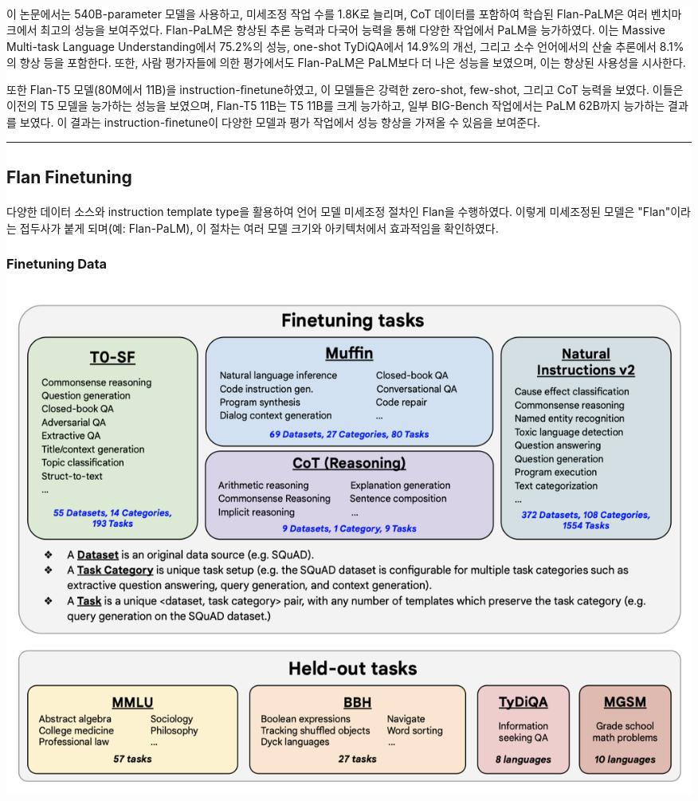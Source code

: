 이 논문에서는 540B-parameter 모델을 사용하고, 미세조정 작업 수를 1.8K로 늘리며, CoT 데이터를 포함하여 학습된 Flan-PaLM은 여러 벤치마크에서 최고의 성능을 보여주었다. Flan-PaLM은 향상된 추론 능력과 다국어 능력을 통해 다양한 작업에서 PaLM을 능가하였다. 이는 Massive Multi-task Language Understanding에서 75.2%의 성능, one-shot TyDiQA에서 14.9%의 개선, 그리고 소수 언어에서의 산술 추론에서 8.1%의 향상 등을 포함한다. 또한, 사람 평가자들에 의한 평가에서도 Flan-PaLM은 PaLM보다 더 나은 성능을 보였으며, 이는 향상된 사용성을 시사한다.

또한 Flan-T5 모델(80M에서 11B)을 instruction-ﬁnetune하였고, 이 모델들은 강력한 zero-shot, few-shot, 그리고 CoT 능력을 보였다. 이들은 이전의 T5 모델을 능가하는 성능을 보였으며, Flan-T5 11B는 T5 11B를 크게 능가하고, 일부 BIG-Bench 작업에서는 PaLM 62B까지 능가하는 결과를 보였다. 이 결과는 instruction-ﬁnetune이 다양한 모델과 평가 작업에서 성능 향상을 가져올 수 있음을 보여준다.

---

## Flan Finetuning

다양한 데이터 소스와 instruction template type을 활용하여 언어 모델 미세조정 절차인 Flan을 수행하였다. 이렇게 미세조정된 모델은 "Flan"이라는 접두사가 붙게 되며(예: Flan-PaLM), 이 절차는 여러 모델 크기와 아키텍처에서 효과적임을 확인하였다.

### Finetuning Data

![](images/figure2.png)
